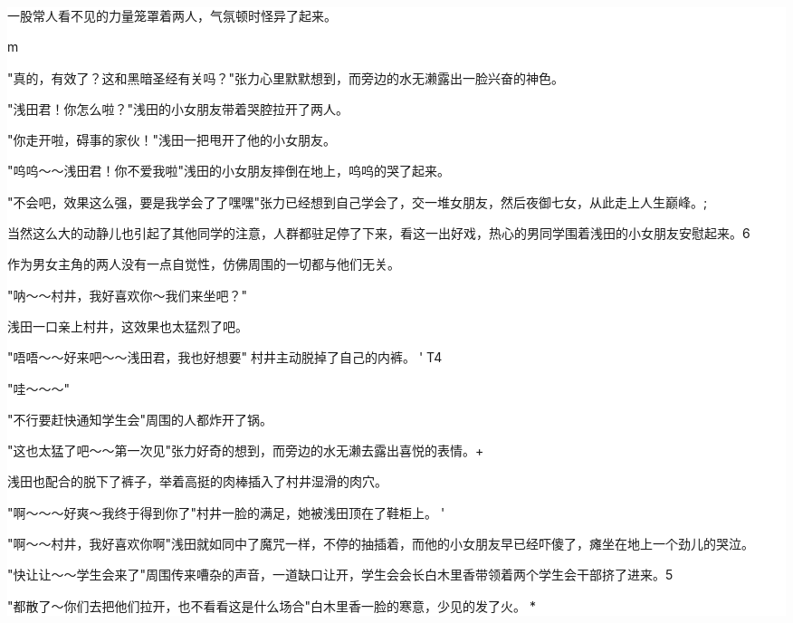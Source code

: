 
一股常人看不见的力量笼罩着两人，气氛顿时怪异了起来。

m



"真的，有效了？这和黑暗圣经有关吗？"张力心里默默想到，而旁边的水无濑露出一脸兴奋的神色。



"浅田君！你怎么啦？"浅田的小女朋友带着哭腔拉开了两人。



"你走开啦，碍事的家伙！"浅田一把甩开了他的小女朋友。



"呜呜～～浅田君！你不爱我啦"浅田的小女朋友摔倒在地上，呜呜的哭了起来。



"不会吧，效果这么强，要是我学会了了嘿嘿"张力已经想到自己学会了，交一堆女朋友，然后夜御七女，从此走上人生巅峰。;



当然这么大的动静儿也引起了其他同学的注意，人群都驻足停了下来，看这一出好戏，热心的男同学围着浅田的小女朋友安慰起来。6



作为男女主角的两人没有一点自觉性，仿佛周围的一切都与他们无关。



"呐～～村井，我好喜欢你～我们来坐吧？"

浅田一口亲上村井，这效果也太猛烈了吧。



"唔唔～～好来吧～～浅田君，我也好想要" 村井主动脱掉了自己的内裤。 ' T4



"哇～～～"



"不行要赶快通知学生会"周围的人都炸开了锅。



"这也太猛了吧～～第一次见"张力好奇的想到，而旁边的水无濑去露出喜悦的表情。+



浅田也配合的脱下了裤子，举着高挺的肉棒插入了村井湿滑的肉穴。



"啊～～～好爽～我终于得到你了"村井一脸的满足，她被浅田顶在了鞋柜上。 '



"啊～～村井，我好喜欢你啊"浅田就如同中了魔咒一样，不停的抽插着，而他的小女朋友早已经吓傻了，瘫坐在地上一个劲儿的哭泣。



"快让让～～学生会来了"周围传来嘈杂的声音，一道缺口让开，学生会会长白木里香带领着两个学生会干部挤了进来。5



"都散了～你们去把他们拉开，也不看看这是什么场合"白木里香一脸的寒意，少见的发了火。 *


